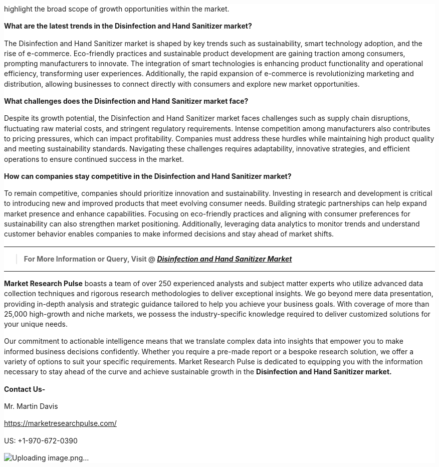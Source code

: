 highlight the broad scope of growth opportunities within the market.</p><p><strong>What are the latest trends in the Disinfection and Hand Sanitizer market?</strong></p><p>The Disinfection and Hand Sanitizer market is shaped by key trends such as sustainability, smart technology adoption, and the rise of e-commerce. Eco-friendly practices and sustainable product development are gaining traction among consumers, prompting manufacturers to innovate. The integration of smart technologies is enhancing product functionality and operational efficiency, transforming user experiences. Additionally, the rapid expansion of e-commerce is revolutionizing marketing and distribution, allowing businesses to connect directly with consumers and explore new market opportunities.</p><p><strong>What challenges does the Disinfection and Hand Sanitizer market face?</strong></p><p>Despite its growth potential, the Disinfection and Hand Sanitizer market faces challenges such as supply chain disruptions, fluctuating raw material costs, and stringent regulatory requirements. Intense competition among manufacturers also contributes to pricing pressures, which can impact profitability. Companies must address these hurdles while maintaining high product quality and meeting sustainability standards. Navigating these challenges requires adaptability, innovative strategies, and efficient operations to ensure continued success in the market.</p><p><strong>How can companies stay competitive in the Disinfection and Hand Sanitizer market?</strong></p><p>To remain competitive, companies should prioritize innovation and sustainability. Investing in research and development is critical to introducing new and improved products that meet evolving consumer needs. Building strategic partnerships can help expand market presence and enhance capabilities. Focusing on eco-friendly practices and aligning with consumer preferences for sustainability can also strengthen market positioning. Additionally, leveraging data analytics to monitor trends and understand customer behavior enables companies to make informed decisions and stay ahead of market shifts.</p><hr /><blockquote><p><strong>For More Information or Query, Visit @&nbsp;<em><a href="https://marketresearchpulse.com/report/125651/disinfection-and-hand-sanitizer-market?utm_source=Linkedin&utm_medium=0114">Disinfection and Hand Sanitizer Market</a></em></strong></p></blockquote><hr /><p><strong>Market Research Pulse</strong> boasts a team of over 250 experienced analysts and subject matter experts who utilize advanced data collection techniques and rigorous research methodologies to deliver exceptional insights. We go beyond mere data presentation, providing in-depth analysis and strategic guidance tailored to help you achieve your business goals. With coverage of more than 25,000 high-growth and niche markets, we possess the industry-specific knowledge required to deliver customized solutions for your unique needs.</p><p>Our commitment to actionable intelligence means that we translate complex data into insights that empower you to make informed business decisions confidently. Whether you require a pre-made report or a bespoke research solution, we offer a variety of options to suit your specific requirements. Market Research Pulse is dedicated to equipping you with the information necessary to stay ahead of the curve and achieve sustainable growth in the <strong>Disinfection and Hand Sanitizer market.</strong></p><p><strong>Contact Us-</strong></p><p>Mr. Martin Davis</p><p>https://marketresearchpulse.com/</p><p>US: +1-970-672-0390</p>
![Uploading image.png…]()
